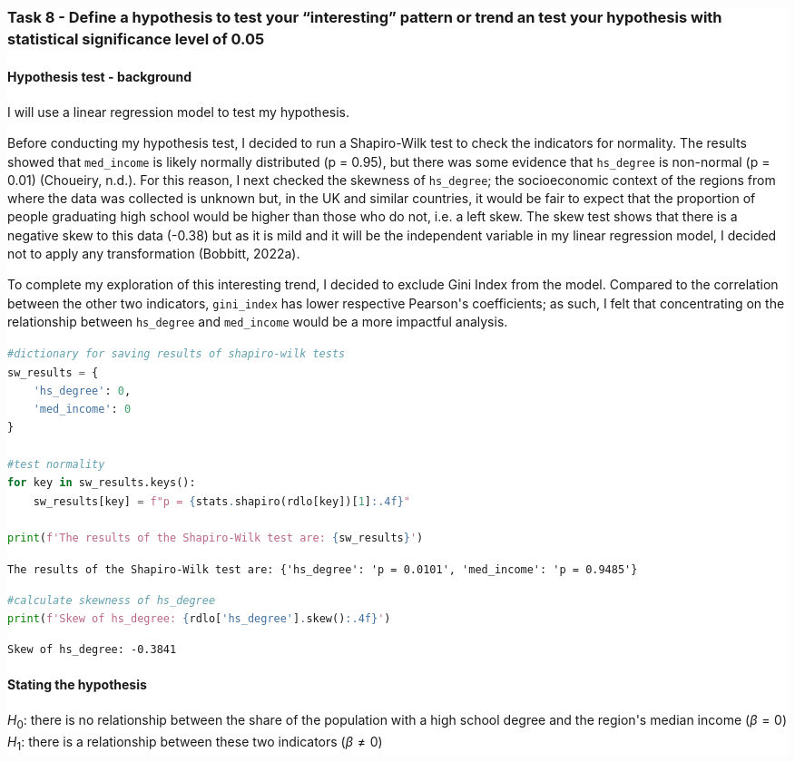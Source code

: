 ### Task 8 - Define a hypothesis to test your “interesting” pattern or trend an test your hypothesis with statistical significance level of 0.05

#### Hypothesis test - background

I will use a linear regression model to test my hypothesis.

Before conducting my hypothesis test, I decided to run a Shapiro-Wilk test to check the indicators for normality. The results showed that `med_income` is likely normally distributed (p = 0.95), but there was some evidence that `hs_degree` is non-normal (p = 0.01) (Choueiry, n.d.). For this reason, I next checked the skewness of `hs_degree`; the socioeconomic context of the regions from where the data was collected is unknown but, in the UK and similar countries, it would be fair to expect that the proportion of people graduating high school would be higher than those who do not, i.e. a left skew. The skew test shows that there is a negative skew to this data (-0.38) but as it is mild and it will be the independent variable in my linear regression model, I decided not to apply any transformation (Bobbitt, 2022a).

To complete my exploration of this interesting trend, I decided to exclude Gini Index from the model. Compared to the correlation between the other two indicators, `gini_index` has lower respective Pearson's coefficients; as such, I felt that concentrating on the relationship between `hs_degree` and `med_income` would be a more impactful analysis.

``` python
#dictionary for saving results of shapiro-wilk tests
sw_results = {
    'hs_degree': 0,
    'med_income': 0
}

#test normality
for key in sw_results.keys():
    sw_results[key] = f"p = {stats.shapiro(rdlo[key])[1]:.4f}"

print(f'The results of the Shapiro-Wilk test are: {sw_results}')
```

```         
The results of the Shapiro-Wilk test are: {'hs_degree': 'p = 0.0101', 'med_income': 'p = 0.9485'}
```

``` python
#calculate skewness of hs_degree
print(f'Skew of hs_degree: {rdlo['hs_degree'].skew():.4f}')
```

```         
Skew of hs_degree: -0.3841
```

#### Stating the hypothesis

$H_0$: there is no relationship between the share of the population with a high school degree and the region's median income ($\beta = 0$)\
$H_1$: there is a relationship between these two indicators ($\beta \ne 0$)
